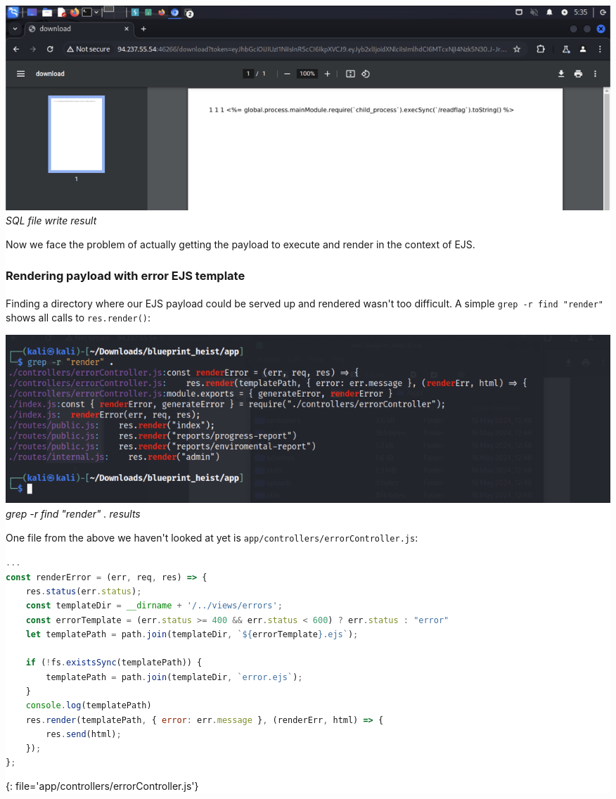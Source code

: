![image](../images/htb-ctf-2024/file-write-result.png)
*SQL file write result*

Now we face the problem of actually getting the payload to execute and render in the context of EJS.

### Rendering payload with error EJS template

Finding a directory where our EJS payload could be served up and rendered wasn't too difficult. A simple `grep -r find "render"` shows all calls to `res.render()`:

![image](../images/htb-ctf-2024/grep-results.png)
*grep -r find "render" . results*

One file from the above we haven't looked at yet is `app/controllers/errorController.js`:

```js
...
const renderError = (err, req, res) => {
    res.status(err.status);
    const templateDir = __dirname + '/../views/errors';
    const errorTemplate = (err.status >= 400 && err.status < 600) ? err.status : "error"
    let templatePath = path.join(templateDir, `${errorTemplate}.ejs`);

    if (!fs.existsSync(templatePath)) {
        templatePath = path.join(templateDir, `error.ejs`);
    }
    console.log(templatePath)
    res.render(templatePath, { error: err.message }, (renderErr, html) => {
        res.send(html);
    });
};
```
{: file='app/controllers/errorController.js'}
